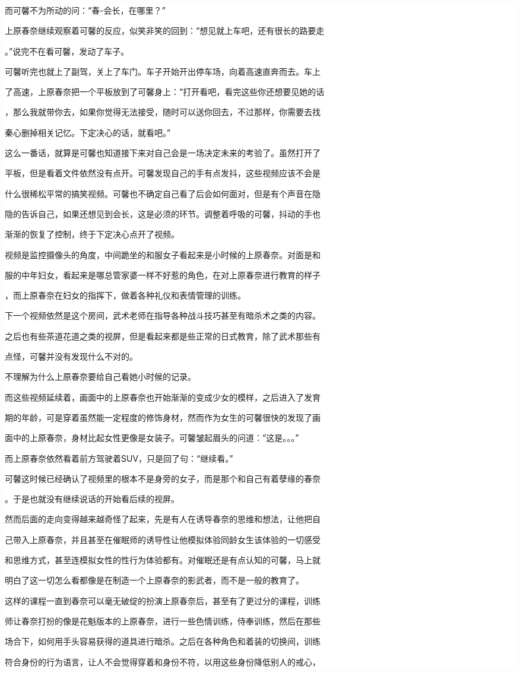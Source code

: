而可馨不为所动的问：“春-会长，在哪里？”

上原春奈继续观察着可馨的反应，似笑非笑的回到：“想见就上车吧，还有很长的路要走

。”说完不在看可馨，发动了车子。

可馨听完也就上了副驾，关上了车门。车子开始开出停车场，向着高速直奔而去。车上

了高速，上原春奈把一个平板放到了可馨身上：“打开看吧，看完这些你还想要见她的话

，那么我就带你去，如果你觉得无法接受，随时可以送你回去，不过那样，你需要去找

秦心删掉相关记忆。下定决心的话，就看吧。”

这么一番话，就算是可馨也知道接下来对自己会是一场决定未来的考验了。虽然打开了

平板，但是看着文件依然没有点开。可馨发现自己的手有点发抖，这些视频应该不会是

什么很稀松平常的搞笑视频。可馨也不确定自己看了后会如何面对，但是有个声音在隐

隐的告诉自己，如果还想见到会长，这是必须的环节。调整着呼吸的可馨，抖动的手也

渐渐的恢复了控制，终于下定决心点开了视频。

视频是监控摄像头的角度，中间跪坐的和服女子看起来是小时候的上原春奈。对面是和

服的中年妇女，看起来是哪总管家婆一样不好惹的角色，在对上原春奈进行教育的样子

，而上原春奈在妇女的指挥下，做着各种礼仪和表情管理的训练。

下一个视频依然是这个房间，武术老师在指导各种战斗技巧甚至有暗杀术之类的内容。

之后也有些茶道花道之类的视屏，但是看起来都是些正常的日式教育，除了武术那些有

点怪，可馨并没有发现什么不对的。

不理解为什么上原春奈要给自己看她小时候的记录。

而这些视频延续着，画面中的上原春奈也开始渐渐的变成少女的模样，之后进入了发育

期的年龄，可是穿着虽然能一定程度的修饰身材，然而作为女生的可馨很快的发现了画

面中的上原春奈，身材比起女性更像是女装子。可馨皱起眉头的问道：“这是。。。”

而上原春奈依然看着前方驾驶着SUV，只是回了句：“继续看。”

可馨这时候已经确认了视频里的根本不是身旁的女子，而是那个和自己有着孽缘的春奈

。于是也就没有继续说话的开始看后续的视屏。

然而后面的走向变得越来越奇怪了起来，先是有人在诱导春奈的思维和想法，让他把自

己带入上原春奈，并且甚至在催眠师的诱导性让他模拟体验同龄女生该体验的一切感受

和思维方式，甚至连模拟女性的性行为体验都有。对催眠还是有点认知的可馨，马上就

明白了这一切怎么看都像是在制造一个上原春奈的影武者，而不是一般的教育了。

这样的课程一直到春奈可以毫无破绽的扮演上原春奈后，甚至有了更过分的课程，训练

师让春奈打扮的像是花魁版本的上原春奈，进行一些色情训练，侍奉训练，然后在那些

场合下，如何用手头容易获得的道具进行暗杀。之后在各种角色和着装的切换间，训练

符合身份的行为语言，让人不会觉得穿着和身份不符，以用这些身份降低别人的戒心，
